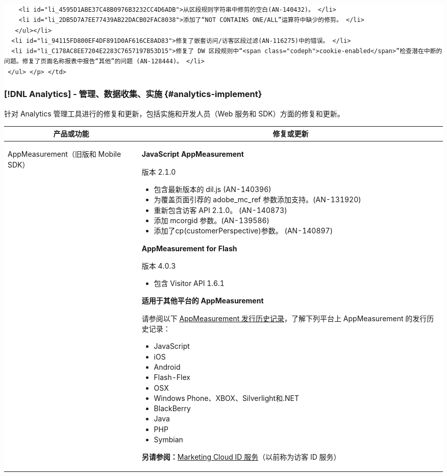         <li id="li_4595D1ABE37C48B0976B3232CC4D6ADB">从区段规则字符串中修剪的空白(AN-140432)。 </li> 
        <li id="li_2DB5D7A7EE77439AB22DACB02FAC8038">添加了“NOT CONTAINS ONE/ALL”运算符中缺少的修剪。 </li> 
       </ul></li> 
      <li id="li_94115FD800EF4DF891D0AF616CE8AD83">修复了嵌套访问/访客区段过滤(AN-116275)中的错误。 </li> 
      <li id="li_C178AC8EE7204E2283C7657197B53D15">修复了 DW 区段规则中“<span class="codeph">cookie-enabled</span>”检查潜在中断的问题。修复了页面名称报表中报告“其他”的问题 (AN-128444)。 </li> 
     </ul> </p> </td> 
  </tr> 
 </tbody> 
</table>

### [!DNL Analytics] - 管理、数据收集、实施 {#analytics-implement}

针对 Analytics 管理工具进行的修复和更新，包括实施和开发人员（Web 服务和 SDK）方面的修复和更新。

<table id="table_EB8261E817054C2F8B17C09D16DB3412"> 
 <thead> 
  <tr> 
   <th colname="col1" class="entry"> 产品或功能 </th> 
   <th colname="col2" class="entry"> 修复或更新 </th> 
  </tr> 
 </thead>
 <tbody> 
  <tr> 
   <td colname="col1"> <p>AppMeasurement（旧版和 Mobile SDK） </p> </td> 
   <td colname="col2"> <p> <b> <span class="keyword"> JavaScript AppMeasurement</span></b> </p> <p>版本 2.1.0 </p> 
    <ul id="ul_80BCF27E492246AD883ABD5B417004E1"> 
     <li id="li_ED23C0567EB6414D8DE94BCA54EB507B"> 包含最新版本的 <span class="filepath">dil.js</span> (AN-140396) </li> 
     <li id="li_036F3626E91142CCAD9466178F35A8F2"> 为覆盖页面引荐的 <span class="codeph">adobe_mc_ref</span> 参数添加支持。(AN-131920) </li> 
     <li id="li_CB1E4CAC306B473FBFC2E50B440568B1"> 重新包含访客 API 2.1.0。 (AN-140873) </li> 
     <li id="li_6580254F13314576982878605EAAAB96"> 添加 <span class="codeph">mcorgid </span>参数。(AN-139586) </li> 
     <li id="li_497C769C26394C0C8992E21269D9272E"> 添加了cp(customerPerspective)参数。 (AN-140897) </li> 
    </ul> <p> <b>AppMeasurement for Flash</b> </p> <p>版本 4.0.3 </p> 
    <ul id="ul_835A5845568E4CC4A8E0FECC78FE4E46"> 
     <li id="li_AA14521CE74E4F129CEE6D29B92FE4E8"> 包含 Visitor API 1.6.1 </li> 
    </ul> <p> <b> <span class="keyword"> 适用于其他平台的 AppMeasurement</span></b> </p> <p>请参阅以下 <a href="https://marketing.adobe.com/resources/help/en_US/sc/appmeasurement/release/index.html" scope="external" format="https">AppMeasurement 发行历史记录</a>，了解下列平台上 <span class="keyword">AppMeasurement</span> 的发行历史记录： </p> 
    <ul id="ul_C1B99FAA7DD94C83902A1148AC80E64C"> 
     <li id="li_AE016ABC57964DFEAF625E425B4053C6">JavaScript </li> 
     <li id="li_2DC09F748E0747568BBAFDB609DD0363">iOS </li> 
     <li id="li_119E6E2E31144A7ABC2091378EC70B8D">Android </li> 
     <li id="li_AB37D121BA35421D94435B402F3E6E81">Flash-Flex </li> 
     <li id="li_B0A0790E7606490C9039A76ECC7D0591">OSX </li> 
     <li id="li_50288BD8BDCD42739CF01F332B8C582B">Windows Phone、XBOX、Silverlight和.NET </li> 
     <li id="li_CA6AB124E5814E838D124DFE91A650BE">BlackBerry </li> 
     <li id="li_1E05337ECB6645DEAEF25ABF15D1D708">Java </li> 
     <li id="li_15AF207282644E1C9245F5DFFEE5A2AD">PHP </li> 
     <li id="li_CC00A2D62E7F4C65AC990E0EF8662B7D">Symbian </li> 
    </ul> 
 <p> <b>另请参阅：</b><a href="../../c-legacy-releases/2017/04202017.md#mcvid" format="dita" scope="local">Marketing Cloud ID 服务</a>（以前称为<span class="term">访客 ID 服务</span>） </p> </td> 
  </tr> 
 </tbody> 
</table>
